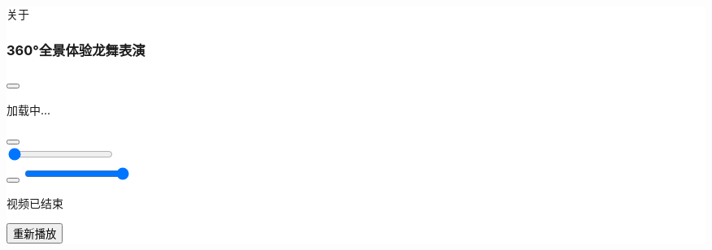 <i class="ri-team-line ri-lg"></i>
</div>
<span class="text-xs mt-1">关于</span>
</a>
</div>
</nav>

<div id="video360Modal" class="fixed inset-0 bg-black z-50 hidden">
<div class="relative w-full h-full">
<div class="absolute top-0 left-0 right-0 bg-gradient-to-b from-black/50 to-transparent p-4 flex justify-between items-center">
<h3 class="text-white text-lg font-medium">360°全景体验龙舞表演</h3>
<button id="close360Modal" class="w-10 h-10 flex items-center justify-center text-white">
<i class="ri-close-line ri-2x"></i>
</button>
</div>
<div id="video360Container" class="w-full h-full flex items-center justify-center">
<div id="loadingAnimation" class="text-white text-center">
<i class="ri-loader-4-line ri-3x animate-spin mb-2"></i>
<p>加载中...</p>
</div>
<div id="video360Controls" class="absolute bottom-0 left-0 right-0 bg-gradient-to-t from-black/50 to-transparent p-4 hidden">
<div class="flex items-center gap-4">
<button id="playPauseBtn" class="text-white">
<i class="ri-pause-fill ri-lg"></i>
</button>
<div class="flex-1 flex items-center">
<input type="range" id="videoProgress" class="w-full h-1 bg-white/30 rounded-full appearance-none cursor-pointer" min="0" max="100" value="0">
</div>
<div class="flex items-center gap-2 text-white">
<button id="muteBtn">
<i class="ri-volume-up-fill ri-lg"></i>
</button>
<input type="range" id="volumeControl" class="w-20 h-1 bg-white/30 rounded-full appearance-none cursor-pointer" min="0" max="100" value="100">
</div>
</div>
</div>
<div id="replayOverlay" class="absolute inset-0 bg-black/70 hidden flex-col items-center justify-center">
<p class="text-white text-lg mb-4">视频已结束</p>
<button id="replayBtn" class="px-6 py-2 bg-white text-black rounded-button flex items-center gap-2">
<i class="ri-restart-line"></i>
重新播放
</button>
</div>
</div>
</div>
</div>
